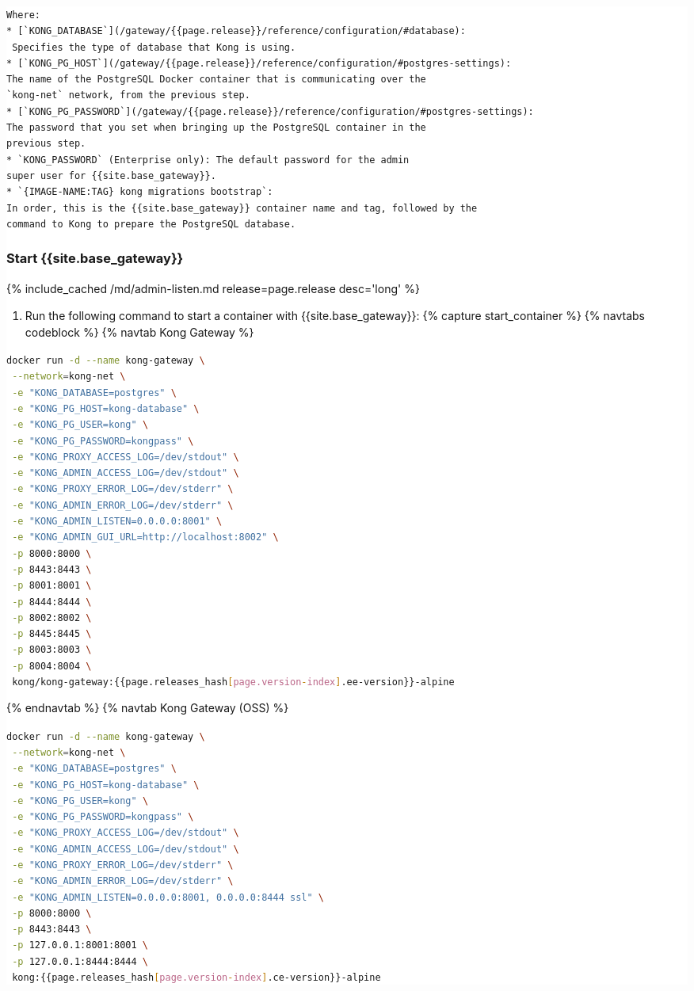     Where:
    * [`KONG_DATABASE`](/gateway/{{page.release}}/reference/configuration/#database):
     Specifies the type of database that Kong is using.
    * [`KONG_PG_HOST`](/gateway/{{page.release}}/reference/configuration/#postgres-settings):
    The name of the PostgreSQL Docker container that is communicating over the
    `kong-net` network, from the previous step.
    * [`KONG_PG_PASSWORD`](/gateway/{{page.release}}/reference/configuration/#postgres-settings):
    The password that you set when bringing up the PostgreSQL container in the
    previous step.
    * `KONG_PASSWORD` (Enterprise only): The default password for the admin
    super user for {{site.base_gateway}}.
    * `{IMAGE-NAME:TAG} kong migrations bootstrap`:
    In order, this is the {{site.base_gateway}} container name and tag, followed by the
    command to Kong to prepare the PostgreSQL database.

### Start {{site.base_gateway}}

{% include_cached /md/admin-listen.md release=page.release desc='long' %}

1. Run the following command to start a container with {{site.base_gateway}}:
{% capture start_container %}
{% navtabs codeblock %}
{% navtab Kong Gateway %}
```sh
docker run -d --name kong-gateway \
 --network=kong-net \
 -e "KONG_DATABASE=postgres" \
 -e "KONG_PG_HOST=kong-database" \
 -e "KONG_PG_USER=kong" \
 -e "KONG_PG_PASSWORD=kongpass" \
 -e "KONG_PROXY_ACCESS_LOG=/dev/stdout" \
 -e "KONG_ADMIN_ACCESS_LOG=/dev/stdout" \
 -e "KONG_PROXY_ERROR_LOG=/dev/stderr" \
 -e "KONG_ADMIN_ERROR_LOG=/dev/stderr" \
 -e "KONG_ADMIN_LISTEN=0.0.0.0:8001" \
 -e "KONG_ADMIN_GUI_URL=http://localhost:8002" \
 -p 8000:8000 \
 -p 8443:8443 \
 -p 8001:8001 \
 -p 8444:8444 \
 -p 8002:8002 \
 -p 8445:8445 \
 -p 8003:8003 \
 -p 8004:8004 \
 kong/kong-gateway:{{page.releases_hash[page.version-index].ee-version}}-alpine
```
{% endnavtab %}
{% navtab Kong Gateway (OSS) %}
```sh
docker run -d --name kong-gateway \
 --network=kong-net \
 -e "KONG_DATABASE=postgres" \
 -e "KONG_PG_HOST=kong-database" \
 -e "KONG_PG_USER=kong" \
 -e "KONG_PG_PASSWORD=kongpass" \
 -e "KONG_PROXY_ACCESS_LOG=/dev/stdout" \
 -e "KONG_ADMIN_ACCESS_LOG=/dev/stdout" \
 -e "KONG_PROXY_ERROR_LOG=/dev/stderr" \
 -e "KONG_ADMIN_ERROR_LOG=/dev/stderr" \
 -e "KONG_ADMIN_LISTEN=0.0.0.0:8001, 0.0.0.0:8444 ssl" \
 -p 8000:8000 \
 -p 8443:8443 \
 -p 127.0.0.1:8001:8001 \
 -p 127.0.0.1:8444:8444 \
 kong:{{page.releases_hash[page.version-index].ce-version}}-alpine
```

[DB-less mode]: /gateway/{{page.release}}/reference/db-less-and-declarative-config/
[Declarative Configuration format]: /gateway/{{page.release}}/reference/db-less-and-declarative-config/#the-declarative-configuration-format
[Docker Volume]: https://docs.docker.com/storage/volumes/
